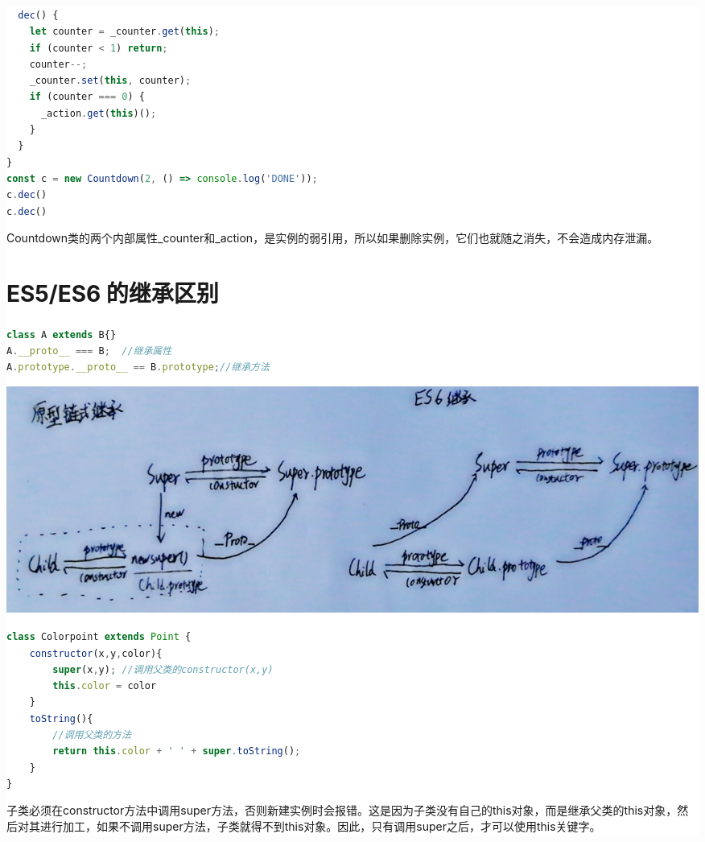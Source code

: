 ```js
  dec() {
    let counter = _counter.get(this);
    if (counter < 1) return;
    counter--;
    _counter.set(this, counter);
    if (counter === 0) {
      _action.get(this)();
    }
  }
}
const c = new Countdown(2, () => console.log('DONE'));
c.dec()
c.dec()
```
Countdown类的两个内部属性_counter和_action，是实例的弱引用，所以如果删除实例，它们也就随之消失，不会造成内存泄漏。


# ES5/ES6 的继承区别
```js
class A extends B{}
A.__proto__ === B;  //继承属性
A.prototype.__proto__ == B.prototype;//继承方法
```

![es5/6继承](./img/100-js-prototype.jpg)
```js
class Colorpoint extends Point {
    constructor(x,y,color){
        super(x,y); //调用父类的constructor(x,y)
        this.color = color
    }
    toString(){
        //调用父类的方法
        return this.color + ' ' + super.toString(); 
    }
}
```
子类必须在constructor方法中调用super方法，否则新建实例时会报错。这是因为子类没有自己的this对象，而是继承父类的this对象，然后对其进行加工，如果不调用super方法，子类就得不到this对象。因此，只有调用super之后，才可以使用this关键字。
